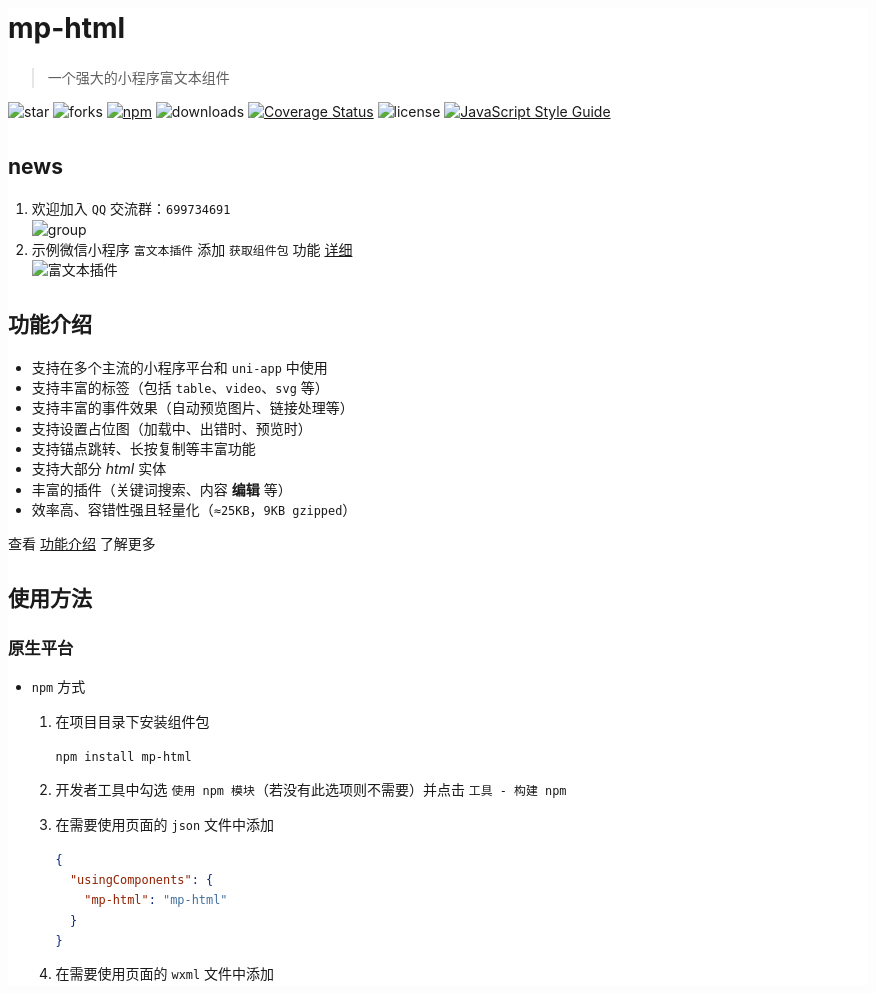 # mp-html

> 一个强大的小程序富文本组件

![star](https://img.shields.io/github/stars/jin-yufeng/mp-html)
![forks](https://img.shields.io/github/forks/jin-yufeng/mp-html)
[![npm](https://img.shields.io/npm/v/mp-html)](https://www.npmjs.com/package/mp-html)
![downloads](https://img.shields.io/npm/dt/mp-html)
[![Coverage Status](https://coveralls.io/repos/github/jin-yufeng/mp-html/badge.svg?branch=master)](https://coveralls.io/github/jin-yufeng/mp-html?branch=master)
![license](https://img.shields.io/github/license/jin-yufeng/mp-html)
[![JavaScript Style Guide](https://img.shields.io/badge/code_style-standard-brightgreen.svg)](https://standardjs.com)

## news
1. 欢迎加入 `QQ` 交流群：`699734691`  
   ![group](https://6874-html-foe72-1259071903.tcb.qcloud.la/assets/group.jpg?sign=5ccc928839526992be4f7187c5a65d54&t=1648800665)  
2. 示例微信小程序 `富文本插件` 添加 `获取组件包` 功能 [详细](https://jin-yufeng.gitee.io/mp-html/#/overview/quickstart?id=mp)  
   ![富文本插件](https://6874-html-foe72-1259071903.tcb.qcloud.la/assets/case/%E5%AF%8C%E6%96%87%E6%9C%AC%E6%8F%92%E4%BB%B6.jpg?sign=d58f89bcd2b9e4341f35a2bacfeb076c&t=1648800697)

## 功能介绍
- 支持在多个主流的小程序平台和 `uni-app` 中使用
- 支持丰富的标签（包括 `table`、`video`、`svg` 等）
- 支持丰富的事件效果（自动预览图片、链接处理等）
- 支持设置占位图（加载中、出错时、预览时）
- 支持锚点跳转、长按复制等丰富功能
- 支持大部分 *html* 实体
- 丰富的插件（关键词搜索、内容 **编辑** 等）
- 效率高、容错性强且轻量化（`≈25KB`，`9KB gzipped`）

查看 [功能介绍](https://jin-yufeng.gitee.io/mp-html/#/overview/feature) 了解更多

## 使用方法
### 原生平台
- `npm` 方式
  1. 在项目目录下安装组件包

     ```bash
     npm install mp-html
     ```
  2. 开发者工具中勾选 `使用 npm 模块`（若没有此选项则不需要）并点击 `工具 - 构建 npm`
  3. 在需要使用页面的 `json` 文件中添加

     ```json
     {
       "usingComponents": {
         "mp-html": "mp-html"
       }
     }
     ```
  4. 在需要使用页面的 `wxml` 文件中添加
